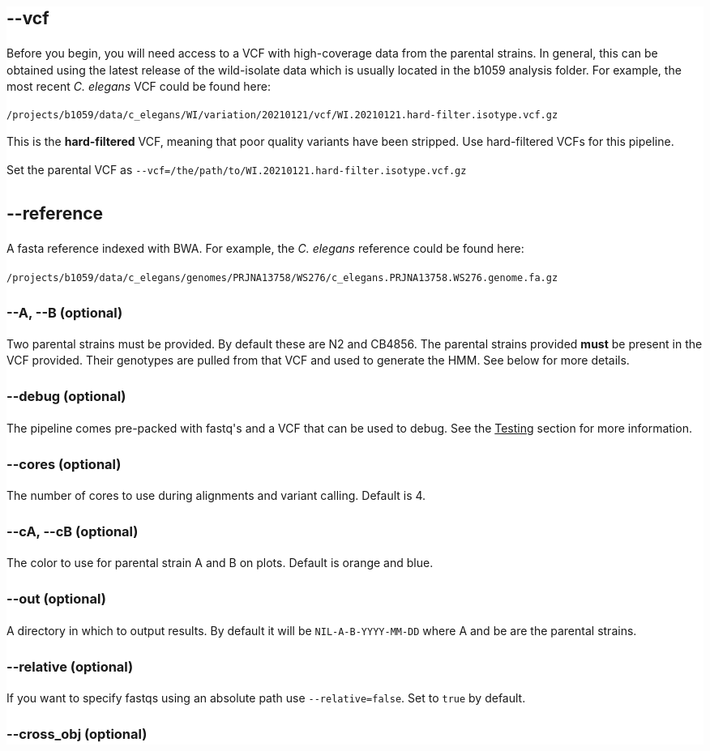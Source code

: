 ## --vcf

Before you begin, you will need access to a VCF with high-coverage data from the parental strains. In general, this can be obtained using the latest release of the wild-isolate data which is usually located in the b1059 analysis folder. For example, the most recent _C. elegans_ VCF could be found here:

```
/projects/b1059/data/c_elegans/WI/variation/20210121/vcf/WI.20210121.hard-filter.isotype.vcf.gz
```

This is the __hard-filtered__ VCF, meaning that poor quality variants have been stripped. Use hard-filtered VCFs for this pipeline.

Set the parental VCF as `--vcf=/the/path/to/WI.20210121.hard-filter.isotype.vcf.gz`

## --reference

A fasta reference indexed with BWA. For example, the _C. elegans_ reference could be found here:

```
/projects/b1059/data/c_elegans/genomes/PRJNA13758/WS276/c_elegans.PRJNA13758.WS276.genome.fa.gz
```

### --A, --B (optional)

Two parental strains must be provided. By default these are N2 and CB4856. The parental strains provided __must__ be present in the VCF provided. Their genotypes are pulled from that VCF and used to generate the HMM. See below for more details.

### --debug (optional)

The pipeline comes pre-packed with fastq's and a VCF that can be used to debug. See the [Testing](#testing) section for more information.

### --cores (optional)

The number of cores to use during alignments and variant calling. Default is 4.

### --cA, --cB (optional)

The color to use for parental strain A and B on plots. Default is orange and blue.

### --out (optional)

A directory in which to output results. By default it will be `NIL-A-B-YYYY-MM-DD` where A and be are the parental strains.

### --relative (optional)

If you want to specify fastqs using an absolute path use `--relative=false`. Set to `true` by default. 

### --cross_obj (optional)
